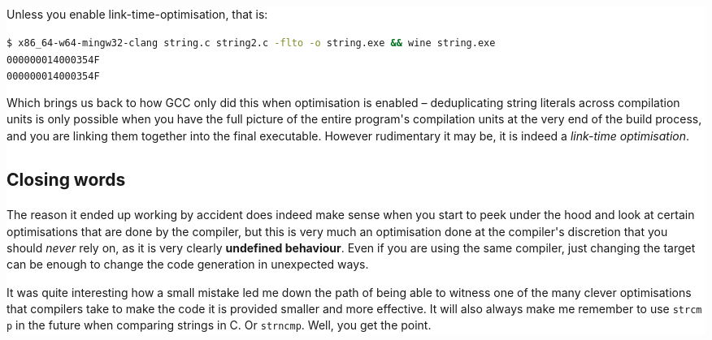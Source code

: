 Unless you enable link-time-optimisation, that is:

```bash
$ x86_64-w64-mingw32-clang string.c string2.c -flto -o string.exe && wine string.exe
000000014000354F
000000014000354F
```

Which brings us back to how GCC only did this when optimisation is enabled &ndash; deduplicating string literals across compilation units is only possible when you have the full picture of the entire program's compilation units at the very end of the build process, and you are linking them together into the final executable. However rudimentary it may be, it is indeed a *link-time optimisation*.

## Closing words
The reason it ended up working by accident does indeed make sense when you start to peek under the hood and look at certain optimisations that are done by the compiler, but this is very much an optimisation done at the compiler's discretion that you should *never* rely on, as it is very clearly **undefined behaviour**. Even if you are using the same compiler, just changing the target can be enough to change the code generation in unexpected ways.

It was quite interesting how a small mistake led me down the path of being able to witness one of the many clever optimisations that compilers take to make the code it is provided smaller and more effective. It will also always make me remember to use `strcmp` in the future when comparing strings in C. Or `strncmp`. Well, you get the point.
